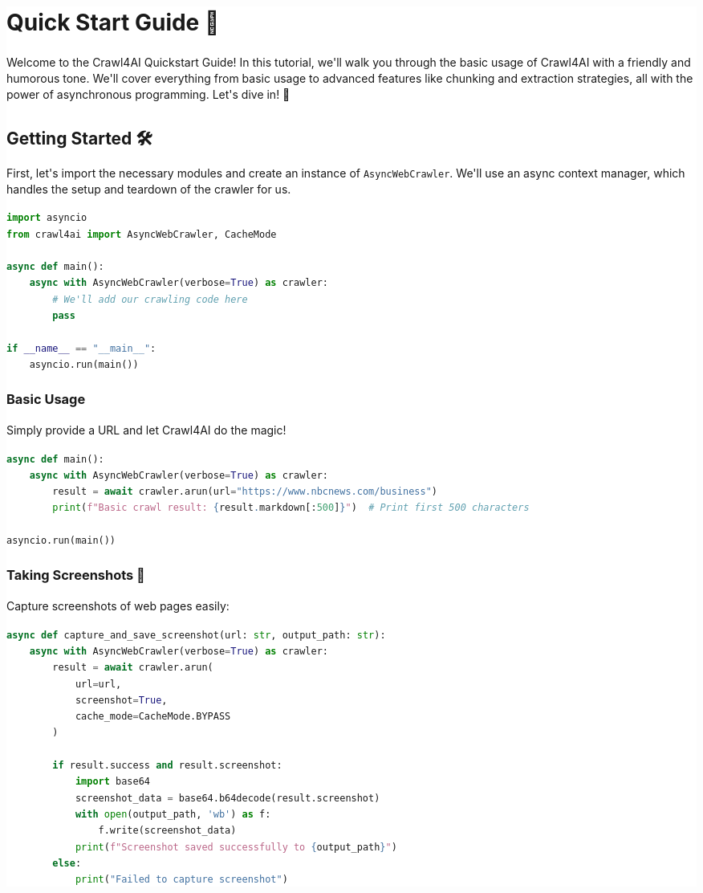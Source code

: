 # Quick Start Guide 🚀

Welcome to the Crawl4AI Quickstart Guide! In this tutorial, we'll walk you through the basic usage of Crawl4AI with a friendly and humorous tone. We'll cover everything from basic usage to advanced features like chunking and extraction strategies, all with the power of asynchronous programming. Let's dive in! 🌟

## Getting Started 🛠️

First, let's import the necessary modules and create an instance of `AsyncWebCrawler`. We'll use an async context manager, which handles the setup and teardown of the crawler for us.

```python
import asyncio
from crawl4ai import AsyncWebCrawler, CacheMode

async def main():
    async with AsyncWebCrawler(verbose=True) as crawler:
        # We'll add our crawling code here
        pass

if __name__ == "__main__":
    asyncio.run(main())
```

### Basic Usage

Simply provide a URL and let Crawl4AI do the magic!

```python
async def main():
    async with AsyncWebCrawler(verbose=True) as crawler:
        result = await crawler.arun(url="https://www.nbcnews.com/business")
        print(f"Basic crawl result: {result.markdown[:500]}")  # Print first 500 characters

asyncio.run(main())
```

### Taking Screenshots 📸

Capture screenshots of web pages easily:

```python
async def capture_and_save_screenshot(url: str, output_path: str):
    async with AsyncWebCrawler(verbose=True) as crawler:
        result = await crawler.arun(
            url=url,
            screenshot=True,
            cache_mode=CacheMode.BYPASS
        )
        
        if result.success and result.screenshot:
            import base64
            screenshot_data = base64.b64decode(result.screenshot)
            with open(output_path, 'wb') as f:
                f.write(screenshot_data)
            print(f"Screenshot saved successfully to {output_path}")
        else:
            print("Failed to capture screenshot")
```
